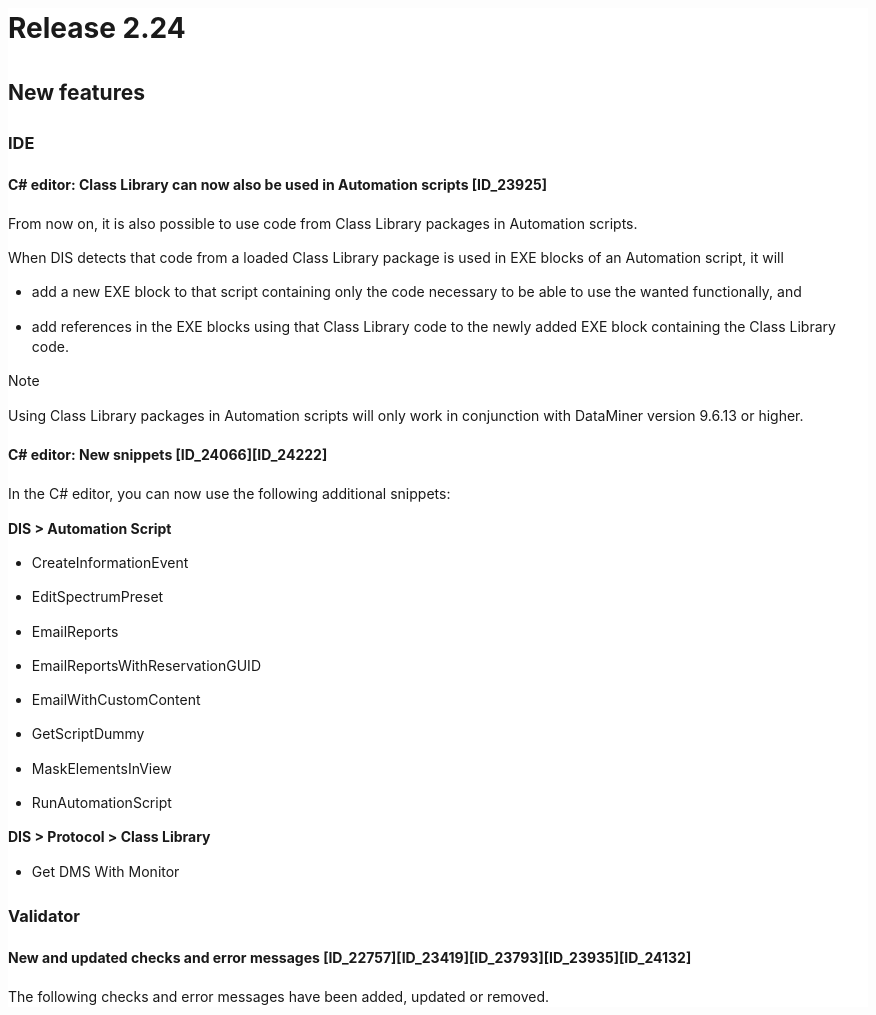 # Release 2.24

## New features

### IDE

#### C# editor: Class Library can now also be used in Automation scripts \[ID_23925\]

From now on, it is also possible to use code from Class Library packages in Automation scripts.

When DIS detects that code from a loaded Class Library package is used in EXE blocks of an Automation script, it will

- add a new EXE block to that script containing only the code necessary to be able to use the wanted functionally, and

- add references in the EXE blocks using that Class Library code to the newly added EXE block containing the Class Library code.

> [!NOTE]
> Using Class Library packages in Automation scripts will only work in conjunction with DataMiner version 9.6.13 or higher.

#### C# editor: New snippets \[ID_24066\]\[ID_24222\]

In the C# editor, you can now use the following additional snippets:

**DIS \> Automation Script**

- CreateInformationEvent

- EditSpectrumPreset

- EmailReports

- EmailReportsWithReservationGUID

- EmailWithCustomContent

- GetScriptDummy

- MaskElementsInView

- RunAutomationScript

**DIS \> Protocol \> Class Library**

- Get DMS With Monitor

### Validator

#### New and updated checks and error messages \[ID_22757\]\[ID_23419\]\[ID_23793\]\[ID_23935\]\[ID_24132\]

The following checks and error messages have been added, updated or removed.
